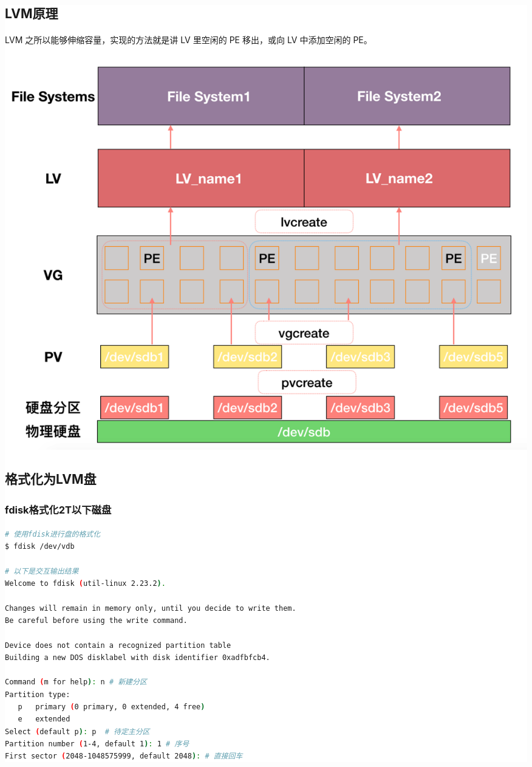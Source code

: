 ## LVM原理

LVM 之所以能够伸缩容量，实现的方法就是讲 LV 里空闲的 PE 移出，或向 LV 中添加空闲的 PE。

![](img/lvm-arch.png)

## 格式化为LVM盘

### fdisk格式化2T以下磁盘

```bash
# 使用fdisk进行盘的格式化
$ fdisk /dev/vdb

# 以下是交互输出结果
Welcome to fdisk (util-linux 2.23.2).

Changes will remain in memory only, until you decide to write them.
Be careful before using the write command.

Device does not contain a recognized partition table
Building a new DOS disklabel with disk identifier 0xadfbfcb4.

Command (m for help): n # 新建分区
Partition type:
   p   primary (0 primary, 0 extended, 4 free)
   e   extended
Select (default p): p  # 待定主分区
Partition number (1-4, default 1): 1 # 序号
First sector (2048-1048575999, default 2048): # 直接回车
```